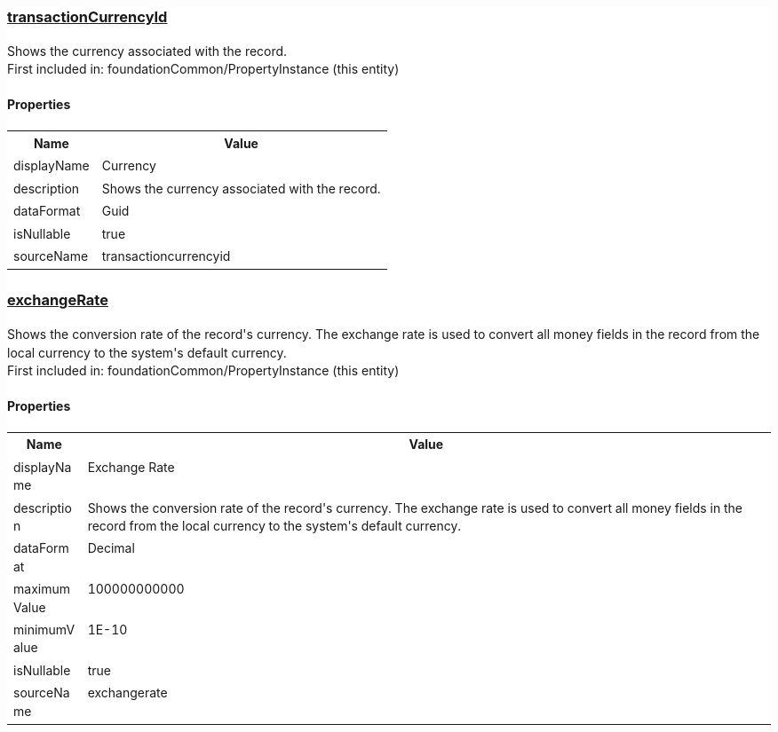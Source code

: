 ### <a href=#transactionCurrencyId name="transactionCurrencyId">transactionCurrencyId</a>

Shows the currency associated with the record.  
First included in: foundationCommon/PropertyInstance (this entity)  

#### Properties

<table><tr><th>Name</th><th>Value</th></tr><tr><td>displayName</td><td>Currency</td></tr><tr><td>description</td><td>Shows the currency associated with the record.</td></tr><tr><td>dataFormat</td><td>Guid</td></tr><tr><td>isNullable</td><td>true</td></tr><tr><td>sourceName</td><td>transactioncurrencyid</td></tr></table>

### <a href=#exchangeRate name="exchangeRate">exchangeRate</a>

Shows the conversion rate of the record's currency. The exchange rate is used to convert all money fields in the record from the local currency to the system's default currency.  
First included in: foundationCommon/PropertyInstance (this entity)  

#### Properties

<table><tr><th>Name</th><th>Value</th></tr><tr><td>displayName</td><td>Exchange Rate</td></tr><tr><td>description</td><td>Shows the conversion rate of the record's currency. The exchange rate is used to convert all money fields in the record from the local currency to the system's default currency.</td></tr><tr><td>dataFormat</td><td>Decimal</td></tr><tr><td>maximumValue</td><td>100000000000</td></tr><tr><td>minimumValue</td><td>1E-10</td></tr><tr><td>isNullable</td><td>true</td></tr><tr><td>sourceName</td><td>exchangerate</td></tr></table>
